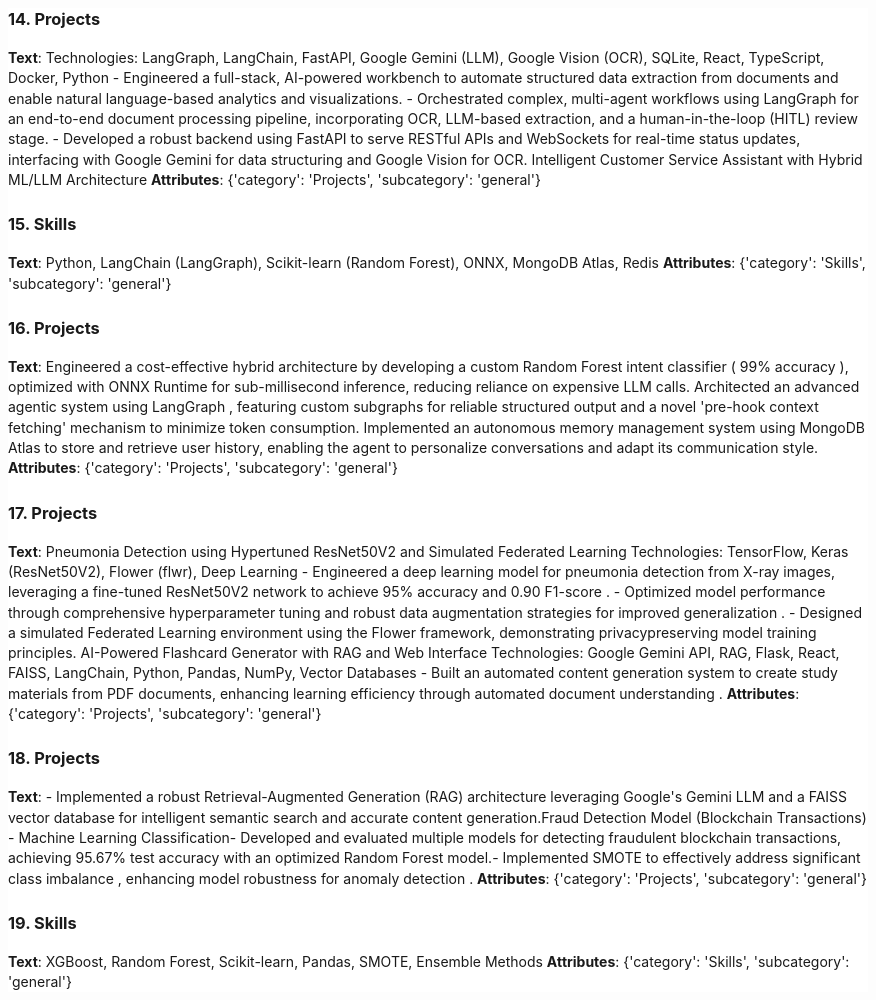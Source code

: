 ### 14. Projects
**Text**: Technologies: LangGraph, LangChain, FastAPI, Google Gemini (LLM), Google Vision (OCR), SQLite, React, TypeScript, Docker, Python - Engineered a full-stack, AI-powered workbench to automate structured data extraction from documents and enable natural language-based analytics and visualizations. - Orchestrated complex, multi-agent workflows using LangGraph for an end-to-end document processing pipeline, incorporating OCR, LLM-based extraction, and a human-in-the-loop (HITL) review stage. - Developed a robust backend using FastAPI to serve RESTful APIs and WebSockets for real-time status updates, interfacing with Google Gemini for data structuring and Google Vision for OCR. Intelligent Customer Service Assistant with Hybrid ML/LLM Architecture
**Attributes**: {'category': 'Projects', 'subcategory': 'general'}

### 15. Skills
**Text**: Python, LangChain (LangGraph), Scikit-learn (Random Forest), ONNX, MongoDB Atlas, Redis
**Attributes**: {'category': 'Skills', 'subcategory': 'general'}

### 16. Projects
**Text**: Engineered a cost-effective hybrid architecture by developing a custom Random Forest intent classifier ( 99% accuracy ), optimized with ONNX Runtime for sub-millisecond inference, reducing reliance on expensive LLM calls. Architected an advanced agentic system using LangGraph , featuring custom subgraphs for reliable structured output and a novel 'pre-hook context fetching' mechanism to minimize token consumption. Implemented an autonomous memory management system using MongoDB Atlas to store and retrieve user history, enabling the agent to personalize conversations and adapt its communication style.
**Attributes**: {'category': 'Projects', 'subcategory': 'general'}

### 17. Projects
**Text**: Pneumonia Detection using Hypertuned ResNet50V2 and Simulated Federated Learning Technologies: TensorFlow, Keras (ResNet50V2), Flower (flwr), Deep Learning - Engineered a deep learning model for pneumonia detection from X-ray images, leveraging a fine-tuned ResNet50V2 network to achieve 95% accuracy and 0.90 F1-score . - Optimized model performance through comprehensive hyperparameter tuning and robust data augmentation strategies for improved generalization . - Designed a simulated Federated Learning environment using the Flower framework, demonstrating privacypreserving model training principles. AI-Powered Flashcard Generator with RAG and Web Interface Technologies: Google Gemini API, RAG, Flask, React, FAISS, LangChain, Python, Pandas, NumPy, Vector Databases - Built an automated content generation system to create study materials from PDF documents, enhancing learning efficiency through automated document understanding .
**Attributes**: {'category': 'Projects', 'subcategory': 'general'}

### 18. Projects
**Text**: - Implemented a robust Retrieval-Augmented Generation (RAG) architecture leveraging Google's Gemini LLM and a FAISS vector database for intelligent semantic search and accurate content generation.Fraud Detection Model (Blockchain Transactions) - Machine Learning Classification- Developed and evaluated multiple models for detecting fraudulent blockchain transactions, achieving 95.67% test accuracy with an optimized Random Forest model.- Implemented SMOTE to effectively address significant class imbalance , enhancing model robustness for anomaly detection .
**Attributes**: {'category': 'Projects', 'subcategory': 'general'}

### 19. Skills
**Text**: XGBoost, Random Forest, Scikit-learn, Pandas, SMOTE, Ensemble Methods
**Attributes**: {'category': 'Skills', 'subcategory': 'general'}
